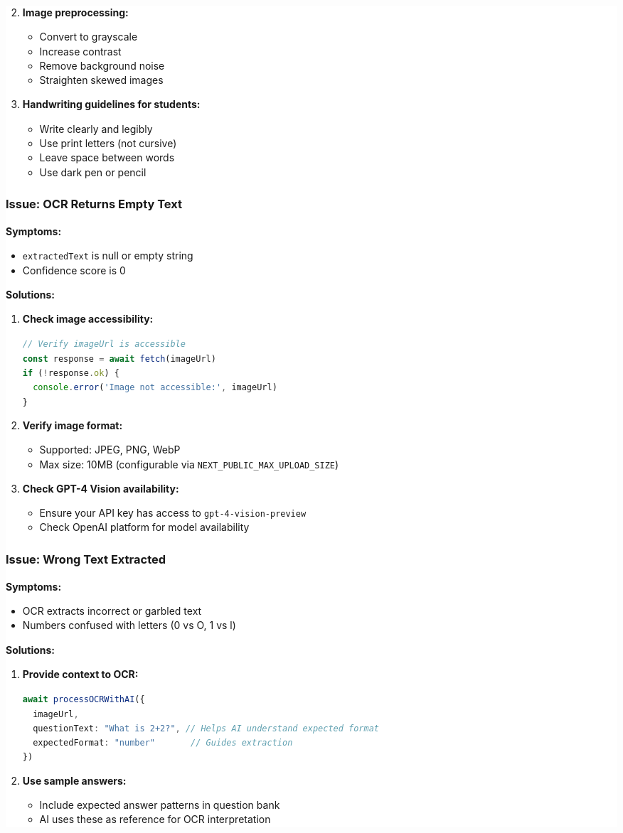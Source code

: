 2. **Image preprocessing:**
   - Convert to grayscale
   - Increase contrast
   - Remove background noise
   - Straighten skewed images

3. **Handwriting guidelines for students:**
   - Write clearly and legibly
   - Use print letters (not cursive)
   - Leave space between words
   - Use dark pen or pencil

### Issue: OCR Returns Empty Text

**Symptoms:**
- `extractedText` is null or empty string
- Confidence score is 0

**Solutions:**
1. **Check image accessibility:**
   ```typescript
   // Verify imageUrl is accessible
   const response = await fetch(imageUrl)
   if (!response.ok) {
     console.error('Image not accessible:', imageUrl)
   }
   ```

2. **Verify image format:**
   - Supported: JPEG, PNG, WebP
   - Max size: 10MB (configurable via `NEXT_PUBLIC_MAX_UPLOAD_SIZE`)

3. **Check GPT-4 Vision availability:**
   - Ensure your API key has access to `gpt-4-vision-preview`
   - Check OpenAI platform for model availability

### Issue: Wrong Text Extracted

**Symptoms:**
- OCR extracts incorrect or garbled text
- Numbers confused with letters (0 vs O, 1 vs l)

**Solutions:**
1. **Provide context to OCR:**
   ```typescript
   await processOCRWithAI({
     imageUrl,
     questionText: "What is 2+2?", // Helps AI understand expected format
     expectedFormat: "number"       // Guides extraction
   })
   ```

2. **Use sample answers:**
   - Include expected answer patterns in question bank
   - AI uses these as reference for OCR interpretation
